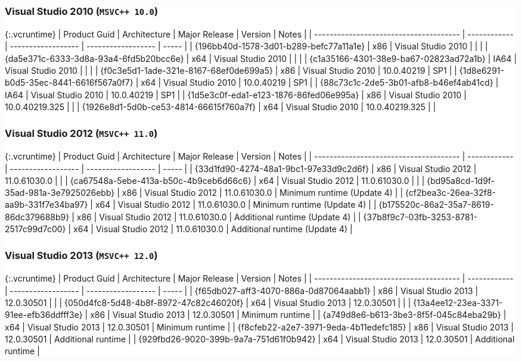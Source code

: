 ### Visual Studio 2010 (`MSVC++ 10.0`)

{:.vcruntime}
| Product Guid                           | Architecture | Major Release      | Version            | Notes |
| -------------------------------------- | ------------ | ------------------ | ------------------ | ----- |
| {196bb40d-1578-3d01-b289-befc77a11a1e} | x86          | Visual Studio 2010 |                    |  |
| {da5e371c-6333-3d8a-93a4-6fd5b20bcc6e} | x64          | Visual Studio 2010 |                    |  |
| {c1a35166-4301-38e9-ba67-02823ad72a1b} | IA64         | Visual Studio 2010 |                    |  |
| {f0c3e5d1-1ade-321e-8167-68ef0de699a5} | x86          | Visual Studio 2010 | 10.0.40219         | SP1 |
| {1d8e6291-b0d5-35ec-8441-6616f567a0f7} | x64          | Visual Studio 2010 | 10.0.40219         | SP1 |
| {88c73c1c-2de5-3b01-afb8-b46ef4ab41cd} | IA64         | Visual Studio 2010 | 10.0.40219         | SP1 |
| {1d5e3c0f-eda1-e123-1876-86fed06e995a} | x86          | Visual Studio 2010 | 10.0.40219.325     |  |
| {1926e8d1-5d0b-ce53-4814-66615f760a7f} | x64          | Visual Studio 2010 | 10.0.40219.325     |  |

### Visual Studio 2012 (`MSVC++ 11.0`)

{:.vcruntime}
| Product Guid                           | Architecture | Major Release      | Version            | Notes |
| -------------------------------------- | ------------ | ------------------ | ------------------ | ----- |
| {33d1fd90-4274-48a1-9bc1-97e33d9c2d6f} | x86          | Visual Studio 2012 | 11.0.61030.0       |  |
| {ca67548a-5ebe-413a-b50c-4b9ceb6d66c6} | x64          | Visual Studio 2012 | 11.0.61030.0       |  |
| {bd95a8cd-1d9f-35ad-981a-3e7925026ebb} | x86          | Visual Studio 2012 | 11.0.61030.0       | Minimum runtime (Update 4) |
| {cf2bea3c-26ea-32f8-aa9b-331f7e34ba97} | x64          | Visual Studio 2012 | 11.0.61030.0       | Minimum runtime (Update 4) |
| {b175520c-86a2-35a7-8619-86dc379688b9} | x86          | Visual Studio 2012 | 11.0.61030.0       | Additional runtime (Update 4) |
| {37b8f9c7-03fb-3253-8781-2517c99d7c00} | x64          | Visual Studio 2012 | 11.0.61030.0       | Additional runtime (Update 4) |

### Visual Studio 2013 (`MSVC++ 12.0`)

{:.vcruntime}
| Product Guid                           | Architecture | Major Release      | Version            | Notes |
| -------------------------------------- | ------------ | ------------------ | ------------------ | ----- |
| {f65db027-aff3-4070-886a-0d87064aabb1} | x86          | Visual Studio 2013 | 12.0.30501         |  |
| {050d4fc8-5d48-4b8f-8972-47c82c46020f} | x64          | Visual Studio 2013 | 12.0.30501         |  |
| {13a4ee12-23ea-3371-91ee-efb36ddfff3e} | x86          | Visual Studio 2013 | 12.0.30501         | Minimum runtime |
| {a749d8e6-b613-3be3-8f5f-045c84eba29b} | x64          | Visual Studio 2013 | 12.0.30501         | Minimum runtime |
| {f8cfeb22-a2e7-3971-9eda-4b11edefc185} | x86          | Visual Studio 2013 | 12.0.30501         | Additional runtime |
| {929fbd26-9020-399b-9a7a-751d61f0b942} | x64          | Visual Studio 2013 | 12.0.30501         | Additional runtime |
